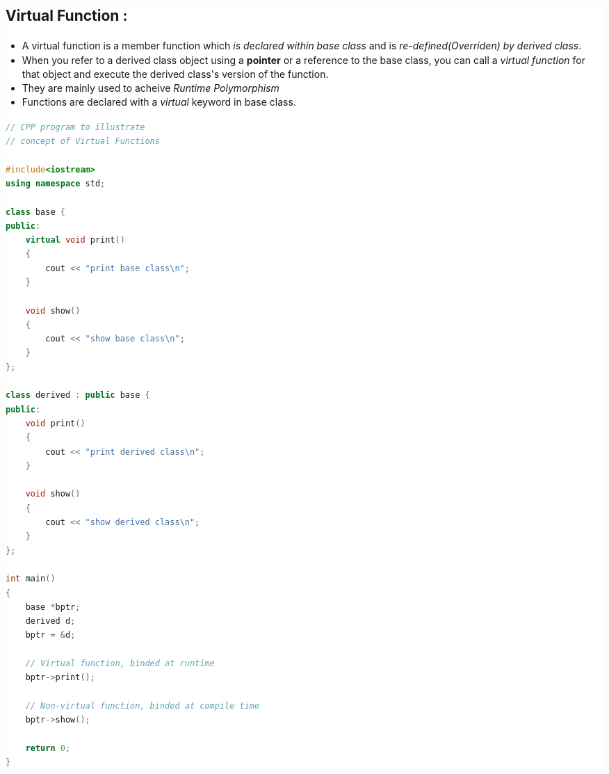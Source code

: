 ## Virtual Function :

- A virtual function is a member function  which *is declared within base class* and is *re-defined(Overriden) by derived class*.
- When you refer to a derived class object using a **pointer** or a reference to the base class, you can call a *virtual function* for that object and execute the derived class's version of the function.
- They are mainly used to acheive *Runtime Polymorphism*
- Functions are declared with a *virtual* keyword in base class.

```cpp
// CPP program to illustrate
// concept of Virtual Functions

#include<iostream>
using namespace std;

class base {
public:
	virtual void print()
	{
		cout << "print base class\n";
	}

	void show()
	{
		cout << "show base class\n";
	}
};

class derived : public base {
public:
	void print()
	{
		cout << "print derived class\n";
	}

	void show()
	{
		cout << "show derived class\n";
	}
};

int main()
{
	base *bptr;
	derived d;
	bptr = &d;

	// Virtual function, binded at runtime
	bptr->print();

	// Non-virtual function, binded at compile time
	bptr->show();
	
	return 0;
}
```
